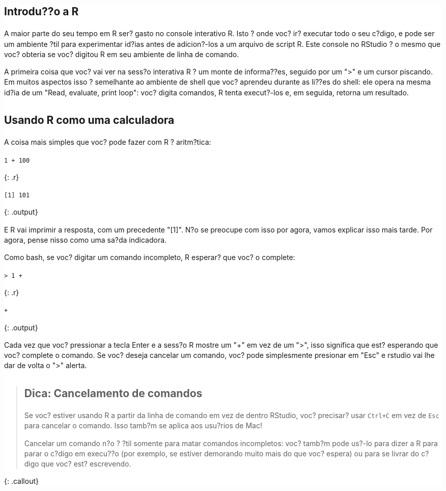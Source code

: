 ## Introdu??o a R

A maior parte do seu tempo em R ser? gasto no console interativo R. Isto ? onde voc? ir? executar todo o seu c?digo, e pode ser um ambiente ?til para experimentar id?ias antes de adicion?-los a um arquivo de script R. Este console no RStudio ? o mesmo que voc? obteria se voc? digitou R em seu ambiente de linha de comando.

A primeira coisa que voc? vai ver na sess?o interativa R ? um monte de informa??es, seguido por um ">" e um cursor piscando. Em muitos aspectos isso ? semelhante ao ambiente de shell que voc? aprendeu durante as li??es do shell: ele opera na mesma id?ia de um "Read, evaluate, print loop": voc? digita comandos, R tenta execut?-los e, em seguida, retorna um resultado.

## Usando R como uma calculadora 

A coisa mais simples que voc? pode fazer com R ? aritm?tica: 


~~~
1 + 100
~~~
{: .r}



~~~
[1] 101
~~~
{: .output}

E R vai imprimir a resposta, com um precedente "[1]". N?o se preocupe com isso por agora, vamos explicar isso mais tarde. Por agora, pense nisso como uma sa?da indicadora.  

Como bash, se voc? digitar um comando incompleto, R esperar? que voc? o complete: 

~~~
> 1 +
~~~
{: .r}

~~~
+
~~~
{: .output}

Cada vez que voc? pressionar a tecla Enter e a sess?o R mostre um "+" em vez de um ">", isso significa que est? esperando que voc? complete o comando. Se voc? deseja cancelar um comando, voc? pode simplesmente presionar em "Esc" e rstudio vai lhe dar de volta o ">" alerta.

> ## Dica: Cancelamento de comandos
>
> Se voc? estiver usando R a partir da linha de comando em vez de 
>dentro RStudio, voc? precisar? usar `Ctrl+C` em vez de `Esc` 
> para cancelar o comando. Isso tamb?m se aplica aos usu?rios de Mac!
>
> Cancelar um comando n?o ? ?til somente para matar comandos incompletos: 
> voc? tamb?m pode us?-lo para dizer a R para parar o c?digo em execu??o
> (por exemplo, se estiver demorando muito mais do que voc? espera) 
>ou para se livrar do c?digo que voc? est? escrevendo. 
>
{: .callout}
